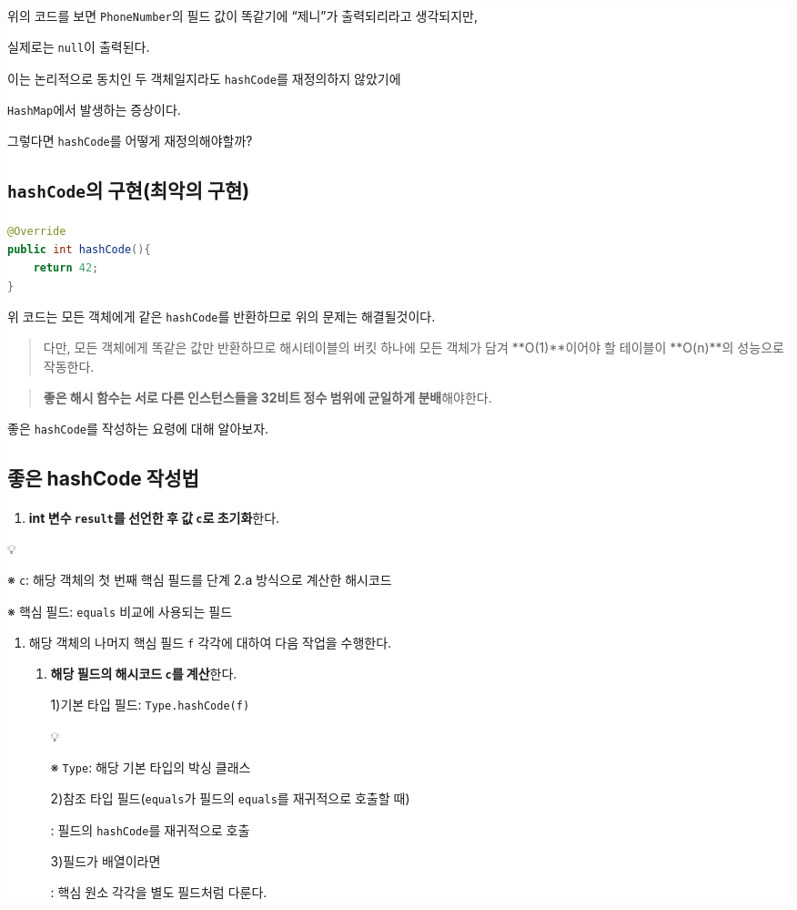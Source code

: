 위의 코드를 보면 `PhoneNumber`의 필드 값이 똑같기에 “제니”가 출력되리라고 생각되지만,

실제로는 `null`이 출력된다.

이는 논리적으로 동치인 두 객체일지라도 `hashCode`를 재정의하지 않았기에 

`HashMap`에서 발생하는 증상이다.

그렇다면 `hashCode`를 어떻게 재정의해야할까?

## `hashCode`의 구현(최악의 구현)

```java
@Override
public int hashCode(){
	return 42;
}
```

위 코드는 모든 객체에게 같은 `hashCode`를 반환하므로 위의 문제는 해결될것이다.

> 다만, 모든 객체에게 똑같은 값만 반환하므로 해시테이블의 버킷 하나에 모든 객체가 담겨 **O(1)**이어야 할 테이블이 **O(n)**의 성능으로 작동한다.
> 

> **좋은 해시 함수는 서로 다른 인스턴스들을 32비트 정수 범위에 균일하게 분배**해야한다.
> 

좋은 `hashCode`를 작성하는 요령에 대해 알아보자.

## 좋은 hashCode 작성법

1. **int 변수 `result`를 선언한 후 값 `c`로 초기화**한다.

<aside>
💡

※ `c`: 해당 객체의 첫 번째 핵심 필드를 단계 2.a 방식으로 계산한 해시코드

※ 핵심 필드: `equals` 비교에 사용되는 필드

</aside>

1. 해당 객체의 나머지 핵심 필드 `f` 각각에 대하여 다음 작업을 수행한다.
    1. **해당 필드의 해시코드 `c`를 계산**한다.
        
        1)기본 타입 필드: `Type.hashCode(f)`
        
        <aside>
        💡
        
        ※ `Type`: 해당 기본 타입의 박싱 클래스
        
        </aside>
        
        2)참조 타입 필드(`equals`가 필드의 `equals`를 재귀적으로 호출할 때)
        
        :  필드의 `hashCode`를 재귀적으로 호출
        
        3)필드가 배열이라면
        
        : 핵심 원소 각각을 별도 필드처럼 다룬다.
        
